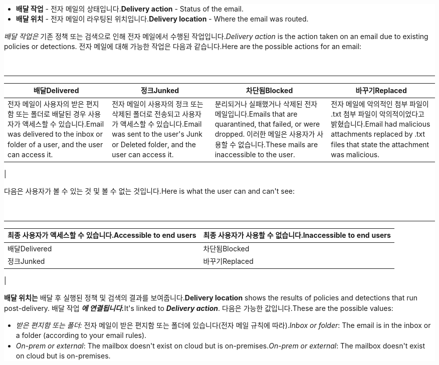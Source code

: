 - <span data-ttu-id="b7d6e-366">**배달 작업** - 전자 메일의 상태입니다.</span><span class="sxs-lookup"><span data-stu-id="b7d6e-366">**Delivery action** - Status of the email.</span></span>
- <span data-ttu-id="b7d6e-367">**배달 위치** - 전자 메일이 라우팅된 위치입니다.</span><span class="sxs-lookup"><span data-stu-id="b7d6e-367">**Delivery location** - Where the email was routed.</span></span>

<span data-ttu-id="b7d6e-368">*배달 작업은* 기존 정책 또는 검색으로 인해 전자 메일에서 수행된 작업입니다.</span><span class="sxs-lookup"><span data-stu-id="b7d6e-368">*Delivery action* is the action taken on an email due to existing policies or detections.</span></span> <span data-ttu-id="b7d6e-369">전자 메일에 대해 가능한 작업은 다음과 같습니다.</span><span class="sxs-lookup"><span data-stu-id="b7d6e-369">Here are the possible actions for an email:</span></span>

<br>

****

|<span data-ttu-id="b7d6e-370">배달</span><span class="sxs-lookup"><span data-stu-id="b7d6e-370">Delivered</span></span>|<span data-ttu-id="b7d6e-371">정크</span><span class="sxs-lookup"><span data-stu-id="b7d6e-371">Junked</span></span>|<span data-ttu-id="b7d6e-372">차단됨</span><span class="sxs-lookup"><span data-stu-id="b7d6e-372">Blocked</span></span>|<span data-ttu-id="b7d6e-373">바꾸기</span><span class="sxs-lookup"><span data-stu-id="b7d6e-373">Replaced</span></span>|
|---|---|---|---|
|<span data-ttu-id="b7d6e-374">전자 메일이 사용자의 받은 편지함 또는 폴더로 배달된 경우 사용자가 액세스할 수 있습니다.</span><span class="sxs-lookup"><span data-stu-id="b7d6e-374">Email was delivered to the inbox or folder of a user, and the user can access it.</span></span>|<span data-ttu-id="b7d6e-375">전자 메일이 사용자의 정크 또는 삭제된 폴더로 전송되고 사용자가 액세스할 수 있습니다.</span><span class="sxs-lookup"><span data-stu-id="b7d6e-375">Email was sent to the user's Junk  or Deleted folder, and the user can access it.</span></span>|<span data-ttu-id="b7d6e-376">분리되거나 실패했거나 삭제된 전자 메일입니다.</span><span class="sxs-lookup"><span data-stu-id="b7d6e-376">Emails that are quarantined, that failed, or were dropped.</span></span> <span data-ttu-id="b7d6e-377">이러한 메일은 사용자가 사용할 수 없습니다.</span><span class="sxs-lookup"><span data-stu-id="b7d6e-377">These mails are inaccessible to the user.</span></span>|<span data-ttu-id="b7d6e-378">전자 메일에 악의적인 첨부 파일이 .txt 첨부 파일이 악의적이었다고 밝혔습니다.</span><span class="sxs-lookup"><span data-stu-id="b7d6e-378">Email had malicious attachments replaced by .txt files that state the attachment was malicious.</span></span>|
|

<span data-ttu-id="b7d6e-379">다음은 사용자가 볼 수 있는 것 및 볼 수 없는 것입니다.</span><span class="sxs-lookup"><span data-stu-id="b7d6e-379">Here is what the user can and can't see:</span></span>

<br>

****

|<span data-ttu-id="b7d6e-380">최종 사용자가 액세스할 수 있습니다.</span><span class="sxs-lookup"><span data-stu-id="b7d6e-380">Accessible to end users</span></span>|<span data-ttu-id="b7d6e-381">최종 사용자가 사용할 수 없습니다.</span><span class="sxs-lookup"><span data-stu-id="b7d6e-381">Inaccessible to end users</span></span>|
|---|---|
|<span data-ttu-id="b7d6e-382">배달</span><span class="sxs-lookup"><span data-stu-id="b7d6e-382">Delivered</span></span>|<span data-ttu-id="b7d6e-383">차단됨</span><span class="sxs-lookup"><span data-stu-id="b7d6e-383">Blocked</span></span>|
|<span data-ttu-id="b7d6e-384">정크</span><span class="sxs-lookup"><span data-stu-id="b7d6e-384">Junked</span></span>|<span data-ttu-id="b7d6e-385">바꾸기</span><span class="sxs-lookup"><span data-stu-id="b7d6e-385">Replaced</span></span>|
|

<span data-ttu-id="b7d6e-386">**배달 위치는** 배달 후 실행된 정책 및 검색의 결과를 보여줍니다.</span><span class="sxs-lookup"><span data-stu-id="b7d6e-386">**Delivery location** shows the results of policies and detections that run post-delivery.</span></span> <span data-ttu-id="b7d6e-387">배달 작업 **_에 연결됩니다._**</span><span class="sxs-lookup"><span data-stu-id="b7d6e-387">It's linked to **_Delivery action_**.</span></span> <span data-ttu-id="b7d6e-388">다음은 가능한 값입니다.</span><span class="sxs-lookup"><span data-stu-id="b7d6e-388">These are the possible values:</span></span>

- <span data-ttu-id="b7d6e-389">*받은 편지함 또는 폴더:* 전자 메일이 받은 편지함 또는 폴더에 있습니다(전자 메일 규칙에 따라).</span><span class="sxs-lookup"><span data-stu-id="b7d6e-389">*Inbox or folder*: The email is in the inbox or a folder (according to your email rules).</span></span>
- <span data-ttu-id="b7d6e-390">*On-prem or external*: The mailbox doesn't exist on cloud but is on-premises.</span><span class="sxs-lookup"><span data-stu-id="b7d6e-390">*On-prem or external*: The mailbox doesn't exist on cloud but is on-premises.</span></span>
